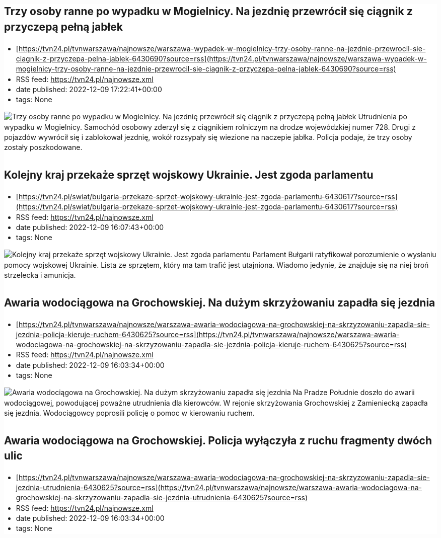 ## Trzy osoby ranne po wypadku w Mogielnicy. Na jezdnię przewrócił się ciągnik z przyczepą pełną jabłek
 - [https://tvn24.pl/tvnwarszawa/najnowsze/warszawa-wypadek-w-mogielnicy-trzy-osoby-ranne-na-jezdnie-przewrocil-sie-ciagnik-z-przyczepa-pelna-jablek-6430690?source=rss](https://tvn24.pl/tvnwarszawa/najnowsze/warszawa-wypadek-w-mogielnicy-trzy-osoby-ranne-na-jezdnie-przewrocil-sie-ciagnik-z-przyczepa-pelna-jablek-6430690?source=rss)
 - RSS feed: https://tvn24.pl/najnowsze.xml
 - date published: 2022-12-09 17:22:41+00:00
 - tags: None

<img alt="Trzy osoby ranne po wypadku w Mogielnicy. Na jezdnię przewrócił się ciągnik z przyczepą pełną jabłek" src="https://tvn24.pl/tvnwarszawa/najnowsze/cdn-zdjecie-wwybze-wypadek-w-mogielnicy-6430720/alternates/LANDSCAPE_1280" />
    Utrudnienia po wypadku w Mogielnicy. Samochód osobowy zderzył się z ciągnikiem rolniczym na drodze wojewódzkiej numer 728. Drugi z pojazdów wywrócił się i zablokował jezdnię, wokół rozsypały się wiezione na naczepie jabłka. Policja podaje, że trzy osoby zostały poszkodowane.

## Kolejny kraj przekaże sprzęt wojskowy Ukrainie. Jest zgoda parlamentu
 - [https://tvn24.pl/swiat/bulgaria-przekaze-sprzet-wojskowy-ukrainie-jest-zgoda-parlamentu-6430617?source=rss](https://tvn24.pl/swiat/bulgaria-przekaze-sprzet-wojskowy-ukrainie-jest-zgoda-parlamentu-6430617?source=rss)
 - RSS feed: https://tvn24.pl/najnowsze.xml
 - date published: 2022-12-09 16:07:43+00:00
 - tags: None

<img alt="Kolejny kraj przekaże sprzęt wojskowy Ukrainie. Jest zgoda parlamentu" src="https://tvn24.pl/najnowsze/cdn-zdjecie-p919ta-bulgaria-sofia-parlament-shutterstock2159706607-6430630/alternates/LANDSCAPE_1280" />
    Parlament Bułgarii ratyfikował porozumienie o wysłaniu pomocy wojskowej Ukrainie. Lista ze sprzętem, który ma tam trafić jest utajniona. Wiadomo jedynie, że znajduje się na niej broń strzelecka i amunicja.

## Awaria wodociągowa na Grochowskiej. Na dużym skrzyżowaniu zapadła się jezdnia
 - [https://tvn24.pl/tvnwarszawa/najnowsze/warszawa-awaria-wodociagowa-na-grochowskiej-na-skrzyzowaniu-zapadla-sie-jezdnia-policja-kieruje-ruchem-6430625?source=rss](https://tvn24.pl/tvnwarszawa/najnowsze/warszawa-awaria-wodociagowa-na-grochowskiej-na-skrzyzowaniu-zapadla-sie-jezdnia-policja-kieruje-ruchem-6430625?source=rss)
 - RSS feed: https://tvn24.pl/najnowsze.xml
 - date published: 2022-12-09 16:03:34+00:00
 - tags: None

<img alt="Awaria wodociągowa na Grochowskiej. Na dużym skrzyżowaniu zapadła się jezdnia" src="https://tvn24.pl/tvnwarszawa/najnowsze/cdn-zdjecie-ye3u5m-awaria-wodociagowa-na-grochowskiej-6430626/alternates/LANDSCAPE_1280" />
    Na Pradze Południe doszło do awarii wodociągowej, powodującej poważne utrudnienia dla kierowców. W rejonie skrzyżowania Grochowskiej z Zamieniecką zapadła się jezdnia. Wodociągowcy poprosili policję o pomoc w kierowaniu ruchem.

## Awaria wodociągowa na Grochowskiej. Policja wyłączyła z ruchu fragmenty dwóch ulic
 - [https://tvn24.pl/tvnwarszawa/najnowsze/warszawa-awaria-wodociagowa-na-grochowskiej-na-skrzyzowaniu-zapadla-sie-jezdnia-utrudnienia-6430625?source=rss](https://tvn24.pl/tvnwarszawa/najnowsze/warszawa-awaria-wodociagowa-na-grochowskiej-na-skrzyzowaniu-zapadla-sie-jezdnia-utrudnienia-6430625?source=rss)
 - RSS feed: https://tvn24.pl/najnowsze.xml
 - date published: 2022-12-09 16:03:34+00:00
 - tags: None
